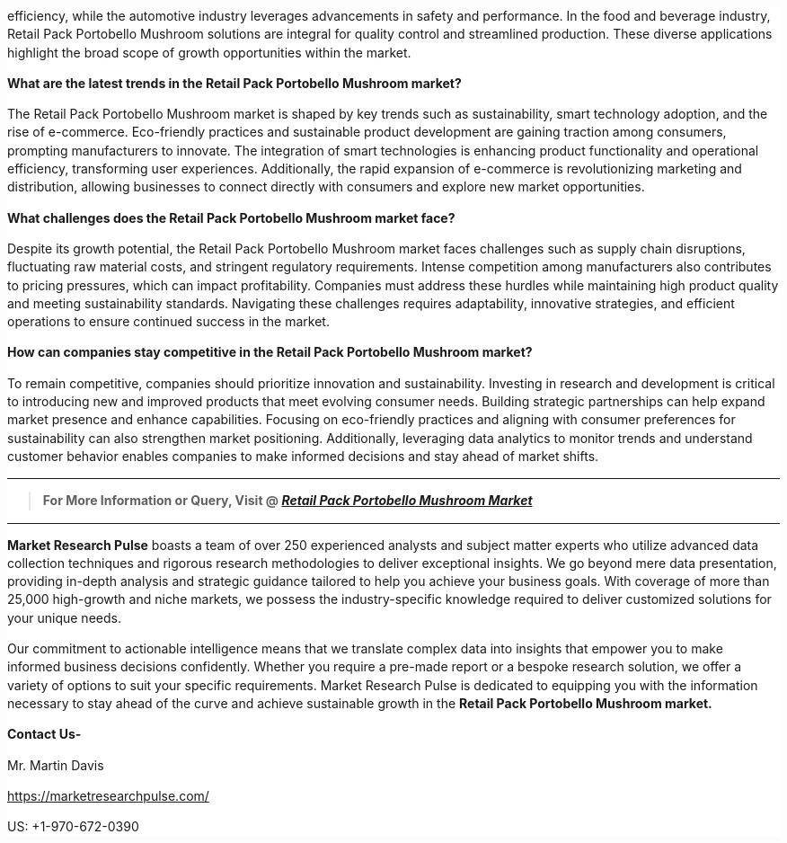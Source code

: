 efficiency, while the automotive industry leverages advancements in safety and performance. In the food and beverage industry, Retail Pack Portobello Mushroom solutions are integral for quality control and streamlined production. These diverse applications highlight the broad scope of growth opportunities within the market.</p><p><strong>What are the latest trends in the Retail Pack Portobello Mushroom market?</strong></p><p>The Retail Pack Portobello Mushroom market is shaped by key trends such as sustainability, smart technology adoption, and the rise of e-commerce. Eco-friendly practices and sustainable product development are gaining traction among consumers, prompting manufacturers to innovate. The integration of smart technologies is enhancing product functionality and operational efficiency, transforming user experiences. Additionally, the rapid expansion of e-commerce is revolutionizing marketing and distribution, allowing businesses to connect directly with consumers and explore new market opportunities.</p><p><strong>What challenges does the Retail Pack Portobello Mushroom market face?</strong></p><p>Despite its growth potential, the Retail Pack Portobello Mushroom market faces challenges such as supply chain disruptions, fluctuating raw material costs, and stringent regulatory requirements. Intense competition among manufacturers also contributes to pricing pressures, which can impact profitability. Companies must address these hurdles while maintaining high product quality and meeting sustainability standards. Navigating these challenges requires adaptability, innovative strategies, and efficient operations to ensure continued success in the market.</p><p><strong>How can companies stay competitive in the Retail Pack Portobello Mushroom market?</strong></p><p>To remain competitive, companies should prioritize innovation and sustainability. Investing in research and development is critical to introducing new and improved products that meet evolving consumer needs. Building strategic partnerships can help expand market presence and enhance capabilities. Focusing on eco-friendly practices and aligning with consumer preferences for sustainability can also strengthen market positioning. Additionally, leveraging data analytics to monitor trends and understand customer behavior enables companies to make informed decisions and stay ahead of market shifts.</p><hr /><blockquote><p><strong>For More Information or Query, Visit @&nbsp;<em><a href="https://marketresearchpulse.com/report/93873/retail-pack-portobello-mushroom-market?utm_source=Linkedin&utm_medium=029">Retail Pack Portobello Mushroom Market</a></em></strong></p></blockquote><hr /><p><strong>Market Research Pulse</strong> boasts a team of over 250 experienced analysts and subject matter experts who utilize advanced data collection techniques and rigorous research methodologies to deliver exceptional insights. We go beyond mere data presentation, providing in-depth analysis and strategic guidance tailored to help you achieve your business goals. With coverage of more than 25,000 high-growth and niche markets, we possess the industry-specific knowledge required to deliver customized solutions for your unique needs.</p><p>Our commitment to actionable intelligence means that we translate complex data into insights that empower you to make informed business decisions confidently. Whether you require a pre-made report or a bespoke research solution, we offer a variety of options to suit your specific requirements. Market Research Pulse is dedicated to equipping you with the information necessary to stay ahead of the curve and achieve sustainable growth in the <strong>Retail Pack Portobello Mushroom market.</strong></p><p><strong>Contact Us-</strong></p><p>Mr. Martin Davis</p><p>https://marketresearchpulse.com/</p><p>US: +1-970-672-0390</p>
